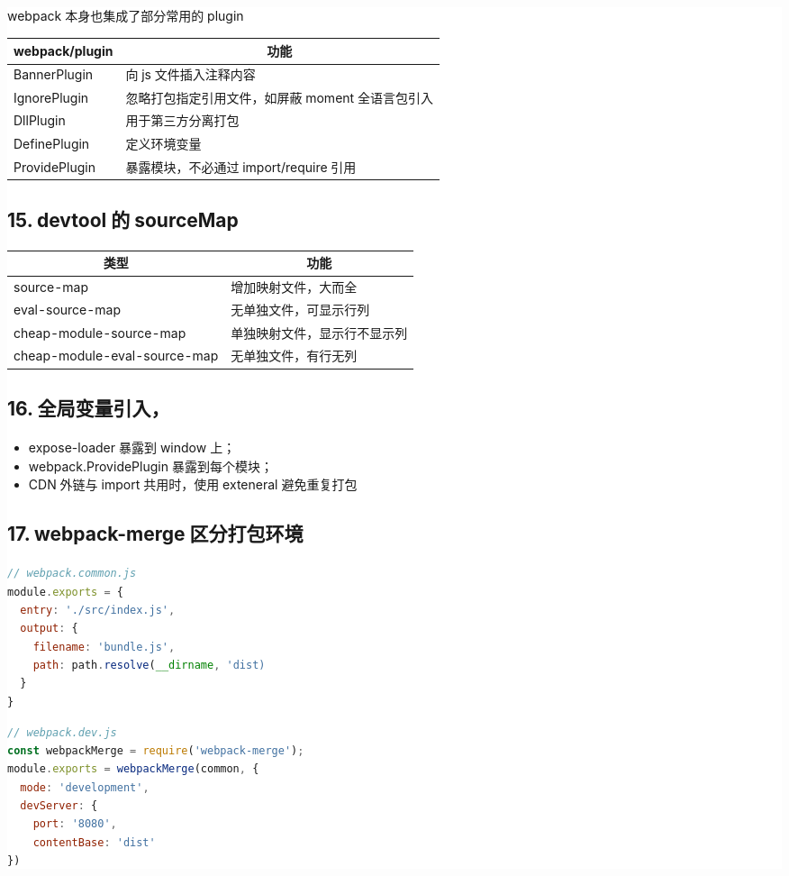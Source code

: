 webpack 本身也集成了部分常用的 plugin

| webpack/plugin | 功能                                             |
| -------------- | ------------------------------------------------ |
| BannerPlugin   | 向 js 文件插入注释内容                           |
| IgnorePlugin   | 忽略打包指定引用文件，如屏蔽 moment 全语言包引入 |
| DllPlugin      | 用于第三方分离打包                               |
| DefinePlugin   | 定义环境变量                                     |
| ProvidePlugin  | 暴露模块，不必通过 import/require 引用           |

## 15. devtool 的 sourceMap

| 类型                         | 功能                         |
| ---------------------------- | ---------------------------- |
| source-map                   | 增加映射文件，大而全         |
| eval-source-map              | 无单独文件，可显示行列       |
| cheap-module-source-map      | 单独映射文件，显示行不显示列 |
| cheap-module-eval-source-map | 无单独文件，有行无列         |

## 16. 全局变量引入，

- expose-loader 暴露到 window 上；
- webpack.ProvidePlugin 暴露到每个模块；
- CDN 外链与 import 共用时，使用 exteneral 避免重复打包

## 17. webpack-merge 区分打包环境

```js
// webpack.common.js
module.exports = {
  entry: './src/index.js',
  output: {
    filename: 'bundle.js',
    path: path.resolve(__dirname, 'dist)
  }
}
```

```js
// webpack.dev.js
const webpackMerge = require('webpack-merge');
module.exports = webpackMerge(common, {
  mode: 'development',
  devServer: {
    port: '8080',
    contentBase: 'dist'
})
```
